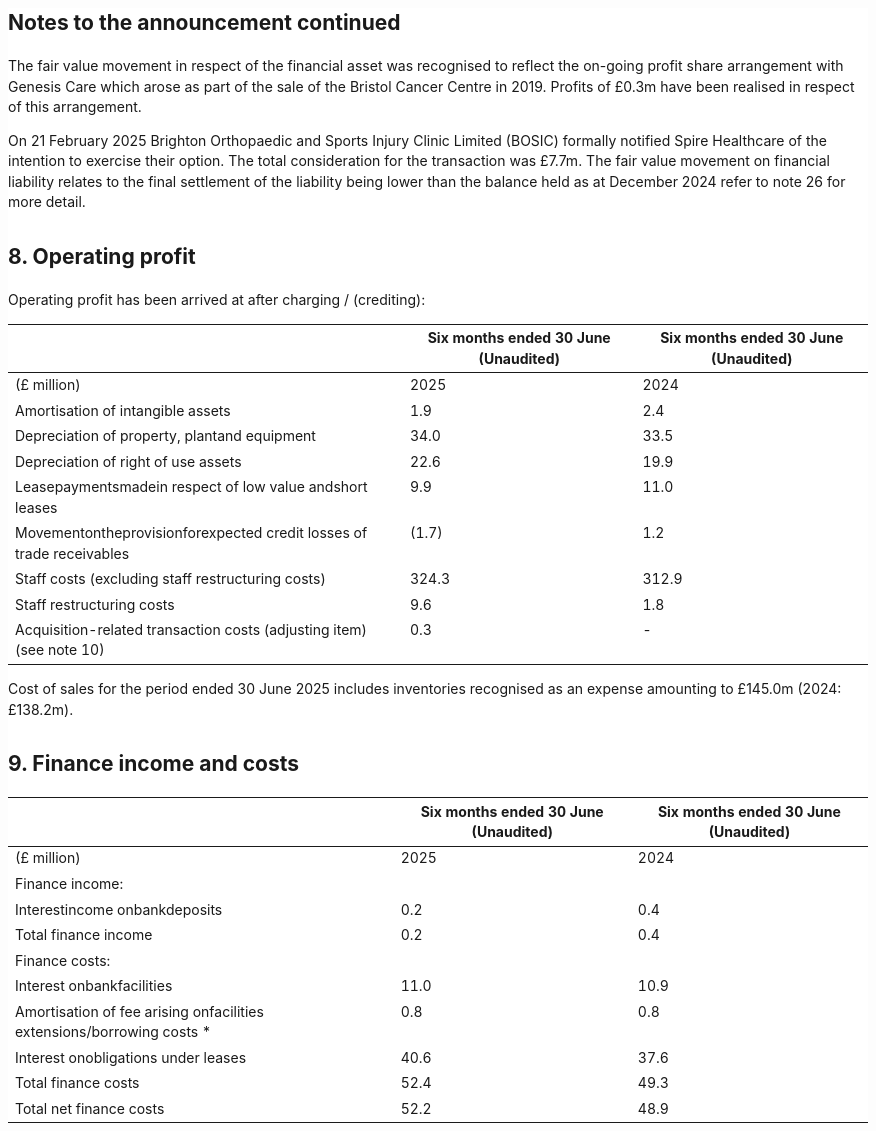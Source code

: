 ## Notes to the announcement continued

The fair value movement in respect of the financial asset was recognised to reflect the on-going profit share arrangement with Genesis Care which arose as part of the sale of the Bristol Cancer Centre in 2019. Profits of £0.3m have been realised in respect of this arrangement.

On 21 February 2025 Brighton Orthopaedic and Sports Injury Clinic Limited (BOSIC) formally notified Spire Healthcare of the intention to exercise their option. The total consideration for the transaction was £7.7m. The fair value movement on financial liability relates to the final settlement of the liability being lower than the balance held as at December 2024 refer to note 26 for more detail.

## 8. Operating profit

Operating profit has been arrived at after charging / (crediting):

|                                                                      | Six months ended 30 June (Unaudited)   | Six months ended 30 June (Unaudited)   |
|----------------------------------------------------------------------|----------------------------------------|----------------------------------------|
| (£ million)                                                          | 2025                                   | 2024                                   |
| Amortisation of intangible assets                                    | 1.9                                    | 2.4                                    |
| Depreciation of property, plantand equipment                         | 34.0                                   | 33.5                                   |
| Depreciation of right of use assets                                  | 22.6                                   | 19.9                                   |
| Leasepaymentsmadein respect of low value andshort leases             | 9.9                                    | 11.0                                   |
| Movementontheprovisionforexpected credit losses of trade receivables | (1.7)                                  | 1.2                                    |
| Staff costs (excluding staff restructuring costs)                    | 324.3                                  | 312.9                                  |
| Staff restructuring costs                                            | 9.6                                    | 1.8                                    |
| Acquisition-related transaction costs (adjusting item) (see note 10) | 0.3                                    | -                                      |

Cost of sales for the period ended 30 June 2025 includes inventories recognised as an expense amounting to £145.0m (2024: £138.2m).

## 9. Finance income and costs

|                                                                       | Six months ended 30 June (Unaudited)   | Six months ended 30 June (Unaudited)   |
|-----------------------------------------------------------------------|----------------------------------------|----------------------------------------|
| (£ million)                                                           | 2025                                   | 2024                                   |
| Finance income:                                                       |                                        |                                        |
| Interestincome onbankdeposits                                         | 0.2                                    | 0.4                                    |
| Total finance income                                                  | 0.2                                    | 0.4                                    |
| Finance costs:                                                        |                                        |                                        |
| Interest onbankfacilities                                             | 11.0                                   | 10.9                                   |
| Amortisation of fee arising onfacilities extensions/borrowing costs * | 0.8                                    | 0.8                                    |
| Interest onobligations under leases                                   | 40.6                                   | 37.6                                   |
| Total finance costs                                                   | 52.4                                   | 49.3                                   |
| Total net finance costs                                               | 52.2                                   | 48.9                                   |
